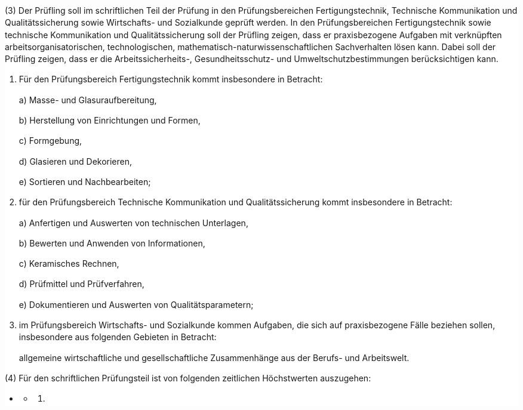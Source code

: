 (3) Der Prüfling soll im schriftlichen Teil der Prüfung in den
Prüfungsbereichen Fertigungstechnik, Technische Kommunikation und
Qualitätssicherung sowie Wirtschafts- und Sozialkunde geprüft werden.
In den Prüfungsbereichen Fertigungstechnik sowie technische
Kommunikation und Qualitätssicherung soll der Prüfling zeigen, dass er
praxisbezogene Aufgaben mit verknüpften arbeitsorganisatorischen,
technologischen, mathematisch-naturwissenschaftlichen Sachverhalten
lösen kann. Dabei soll der Prüfling zeigen, dass er die
Arbeitssicherheits-, Gesundheitsschutz- und Umweltschutzbestimmungen
berücksichtigen kann.

1.  Für den Prüfungsbereich Fertigungstechnik kommt insbesondere in
    Betracht:

    a)  Masse- und Glasuraufbereitung,


    b)  Herstellung von Einrichtungen und Formen,


    c)  Formgebung,


    d)  Glasieren und Dekorieren,


    e)  Sortieren und Nachbearbeiten;





2.  für den Prüfungsbereich Technische Kommunikation und
    Qualitätssicherung kommt insbesondere in Betracht:

    a)  Anfertigen und Auswerten von technischen Unterlagen,


    b)  Bewerten und Anwenden von Informationen,


    c)  Keramisches Rechnen,


    d)  Prüfmittel und Prüfverfahren,


    e)  Dokumentieren und Auswerten von Qualitätsparametern;





3.  im Prüfungsbereich Wirtschafts- und Sozialkunde kommen Aufgaben, die
    sich auf praxisbezogene Fälle beziehen sollen, insbesondere aus
    folgenden Gebieten in Betracht:

    allgemeine wirtschaftliche und gesellschaftliche Zusammenhänge aus der
    Berufs- und Arbeitswelt.




(4) Für den schriftlichen Prüfungsteil ist von folgenden zeitlichen
Höchstwerten auszugehen:

*    *   1.
